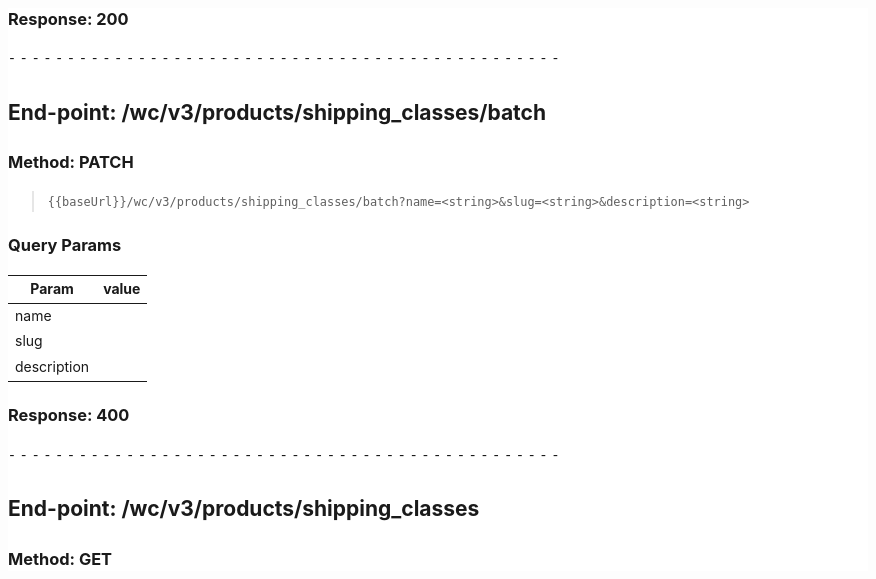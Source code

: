
### Response: 200
```json

```


⁃ ⁃ ⁃ ⁃ ⁃ ⁃ ⁃ ⁃ ⁃ ⁃ ⁃ ⁃ ⁃ ⁃ ⁃ ⁃ ⁃ ⁃ ⁃ ⁃ ⁃ ⁃ ⁃ ⁃ ⁃ ⁃ ⁃ ⁃ ⁃ ⁃ ⁃ ⁃ ⁃ ⁃ ⁃ ⁃ ⁃ ⁃ ⁃ ⁃ ⁃ ⁃ ⁃ ⁃ ⁃ ⁃ ⁃

## End-point: /wc/v3/products/shipping_classes/batch
### Method: PATCH
>```
>{{baseUrl}}/wc/v3/products/shipping_classes/batch?name=<string>&slug=<string>&description=<string>
>```
### Query Params

|Param|value|
|---|---|
|name|<string>|
|slug|<string>|
|description|<string>|


### Response: 400
```json

```


⁃ ⁃ ⁃ ⁃ ⁃ ⁃ ⁃ ⁃ ⁃ ⁃ ⁃ ⁃ ⁃ ⁃ ⁃ ⁃ ⁃ ⁃ ⁃ ⁃ ⁃ ⁃ ⁃ ⁃ ⁃ ⁃ ⁃ ⁃ ⁃ ⁃ ⁃ ⁃ ⁃ ⁃ ⁃ ⁃ ⁃ ⁃ ⁃ ⁃ ⁃ ⁃ ⁃ ⁃ ⁃ ⁃ ⁃

## End-point: /wc/v3/products/shipping_classes
### Method: GET
>```
